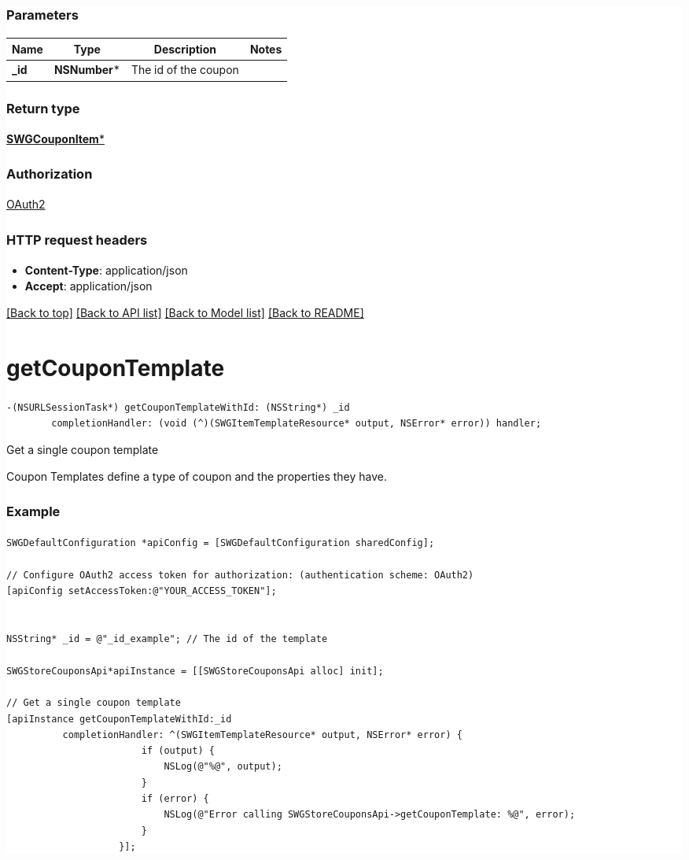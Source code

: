 ### Parameters

Name | Type | Description  | Notes
------------- | ------------- | ------------- | -------------
 **_id** | **NSNumber***| The id of the coupon | 

### Return type

[**SWGCouponItem***](SWGCouponItem.md)

### Authorization

[OAuth2](../README.md#OAuth2)

### HTTP request headers

 - **Content-Type**: application/json
 - **Accept**: application/json

[[Back to top]](#) [[Back to API list]](../README.md#documentation-for-api-endpoints) [[Back to Model list]](../README.md#documentation-for-models) [[Back to README]](../README.md)

# **getCouponTemplate**
```objc
-(NSURLSessionTask*) getCouponTemplateWithId: (NSString*) _id
        completionHandler: (void (^)(SWGItemTemplateResource* output, NSError* error)) handler;
```

Get a single coupon template

Coupon Templates define a type of coupon and the properties they have.

### Example 
```objc
SWGDefaultConfiguration *apiConfig = [SWGDefaultConfiguration sharedConfig];

// Configure OAuth2 access token for authorization: (authentication scheme: OAuth2)
[apiConfig setAccessToken:@"YOUR_ACCESS_TOKEN"];


NSString* _id = @"_id_example"; // The id of the template

SWGStoreCouponsApi*apiInstance = [[SWGStoreCouponsApi alloc] init];

// Get a single coupon template
[apiInstance getCouponTemplateWithId:_id
          completionHandler: ^(SWGItemTemplateResource* output, NSError* error) {
                        if (output) {
                            NSLog(@"%@", output);
                        }
                        if (error) {
                            NSLog(@"Error calling SWGStoreCouponsApi->getCouponTemplate: %@", error);
                        }
                    }];
```
